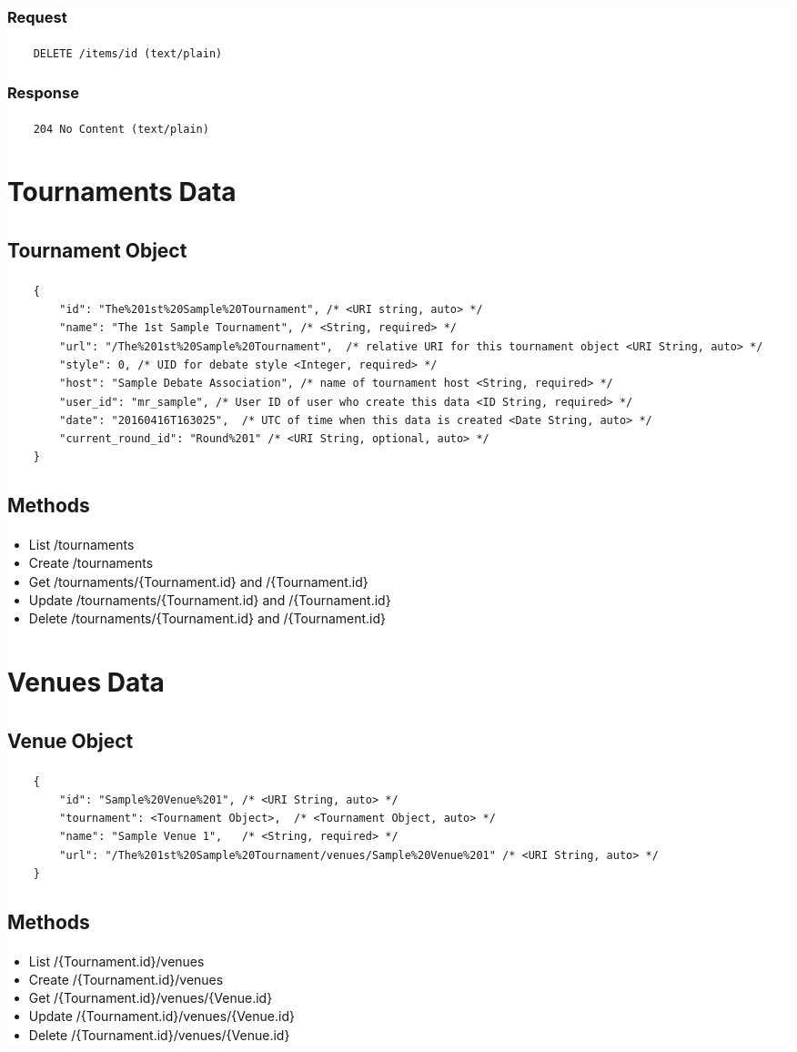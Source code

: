 ### Request

		DELETE /items/id (text/plain)

### Response

		204 No Content (text/plain)


# Tournaments Data

## Tournament Object

		{
			"id": "The%201st%20Sample%20Tournament", /* <URI string, auto> */
			"name": "The 1st Sample Tournament", /* <String, required> */
			"url": "/The%201st%20Sample%20Tournament",	/* relative URI for this tournament object <URI String, auto> */
			"style": 0, /* UID for debate style <Integer, required> */
			"host": "Sample Debate Association", /* name of tournament host <String, required> */
			"user_id": "mr_sample",	/* User ID of user who create this data <ID String, required> */
			"date": "20160416T163025",	/* UTC of time when this data is created <Date String, auto> */
			"current_round_id": "Round%201"	/* <URI String, optional, auto> */
		}

## Methods

+ List /tournaments
+ Create /tournaments
+ Get /tournaments/{Tournament.id} and /{Tournament.id}
+ Update /tournaments/{Tournament.id} and /{Tournament.id}
+ Delete /tournaments/{Tournament.id} and /{Tournament.id}

# Venues Data

## Venue Object

		{
			"id": "Sample%20Venue%201",	/* <URI String, auto> */
			"tournament": <Tournament Object>,	/* <Tournament Object, auto> */
			"name": "Sample Venue 1",	/* <String, required> */
			"url": "/The%201st%20Sample%20Tournament/venues/Sample%20Venue%201"	/* <URI String, auto> */
		}

## Methods

+ List /{Tournament.id}/venues
+ Create /{Tournament.id}/venues
+ Get /{Tournament.id}/venues/{Venue.id}
+ Update /{Tournament.id}/venues/{Venue.id}
+ Delete /{Tournament.id}/venues/{Venue.id}
